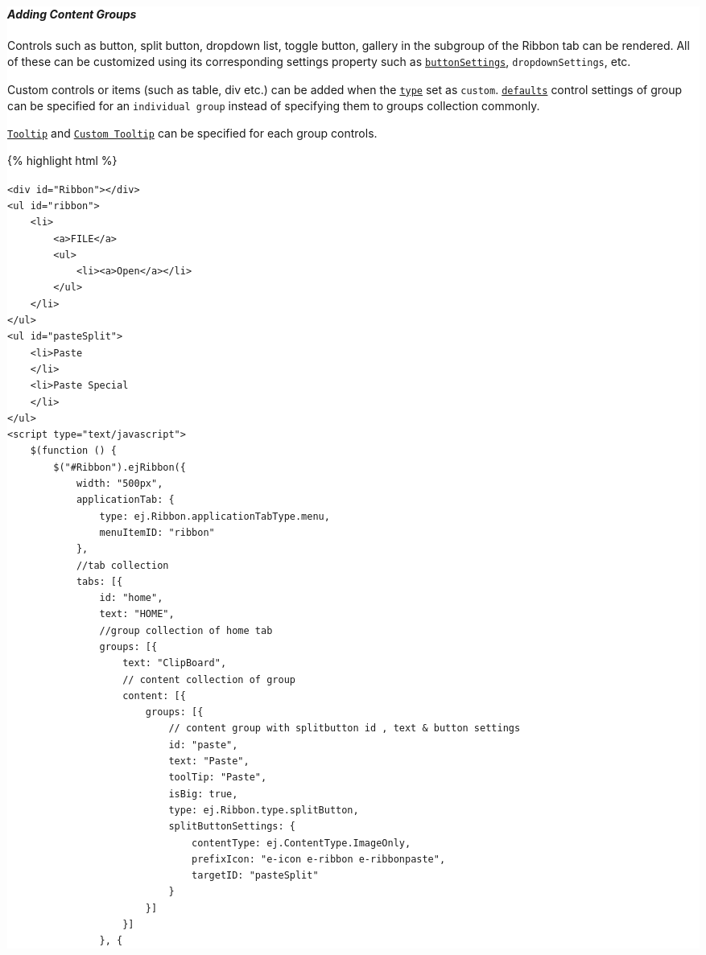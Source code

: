 #### _Adding Content Groups_

Controls such as button, split button, dropdown list, toggle button, gallery in the subgroup of the Ribbon tab can be rendered. All of these can be customized using its corresponding settings property such as [`buttonSettings`](https://help.syncfusion.com/api/js/ejribbon#members:tabs-groups-content-groups-buttonsettings), `dropdownSettings`, etc.

Custom controls or items (such as table, div etc.) can be added when the [`type`](https://help.syncfusion.com/api/js/ejribbon#members:tabs-groups-type) set as `custom`. [`defaults`](https://help.syncfusion.com/api/js/ejribbon#members:tabs-groups-content-defaults) control settings of group can be specified for an `individual group` instead of specifying them to groups collection commonly.

[`Tooltip`](https://help.syncfusion.com/api/js/ejribbon#members:tabs-groups-content-groups-tooltip) and [`Custom Tooltip`](https://help.syncfusion.com/api/js/ejribbon#members:tabs-groups-content-groups-customtooltip) can be specified for each group controls.

{% highlight html %}
	
	<div id="Ribbon"></div>
	<ul id="ribbon">
		<li>
			<a>FILE</a>
			<ul>
				<li><a>Open</a></li>
			</ul>
		</li>
	</ul>
	<ul id="pasteSplit">
		<li>Paste
		</li>
		<li>Paste Special
		</li>
	</ul>
	<script type="text/javascript">
		$(function () {
			$("#Ribbon").ejRibbon({
				width: "500px",
				applicationTab: {
					type: ej.Ribbon.applicationTabType.menu,
					menuItemID: "ribbon"
				},
				//tab collection
				tabs: [{
					id: "home",
					text: "HOME",
					//group collection of home tab
					groups: [{
						text: "ClipBoard",
						// content collection of group
						content: [{
							groups: [{
								// content group with splitbutton id , text & button settings
								id: "paste",
								text: "Paste",
								toolTip: "Paste",
								isBig: true,
								type: ej.Ribbon.type.splitButton,
								splitButtonSettings: {
									contentType: ej.ContentType.ImageOnly,
									prefixIcon: "e-icon e-ribbon e-ribbonpaste",
									targetID: "pasteSplit"
								}
							}]
						}]
					}, {